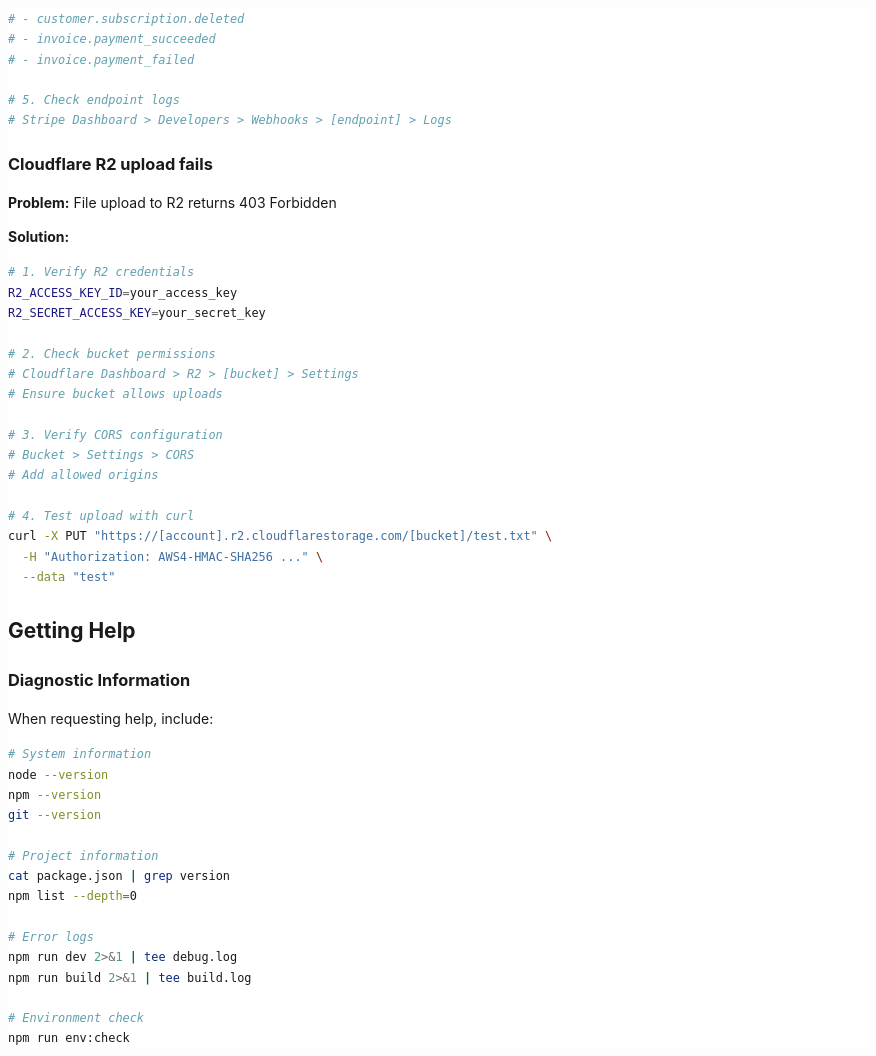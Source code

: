 ```bash
# - customer.subscription.deleted
# - invoice.payment_succeeded
# - invoice.payment_failed

# 5. Check endpoint logs
# Stripe Dashboard > Developers > Webhooks > [endpoint] > Logs
```

### Cloudflare R2 upload fails

**Problem:** File upload to R2 returns 403 Forbidden

**Solution:**
```bash
# 1. Verify R2 credentials
R2_ACCESS_KEY_ID=your_access_key
R2_SECRET_ACCESS_KEY=your_secret_key

# 2. Check bucket permissions
# Cloudflare Dashboard > R2 > [bucket] > Settings
# Ensure bucket allows uploads

# 3. Verify CORS configuration
# Bucket > Settings > CORS
# Add allowed origins

# 4. Test upload with curl
curl -X PUT "https://[account].r2.cloudflarestorage.com/[bucket]/test.txt" \
  -H "Authorization: AWS4-HMAC-SHA256 ..." \
  --data "test"
```

## Getting Help

### Diagnostic Information

When requesting help, include:

```bash
# System information
node --version
npm --version
git --version

# Project information
cat package.json | grep version
npm list --depth=0

# Error logs
npm run dev 2>&1 | tee debug.log
npm run build 2>&1 | tee build.log

# Environment check
npm run env:check
```
